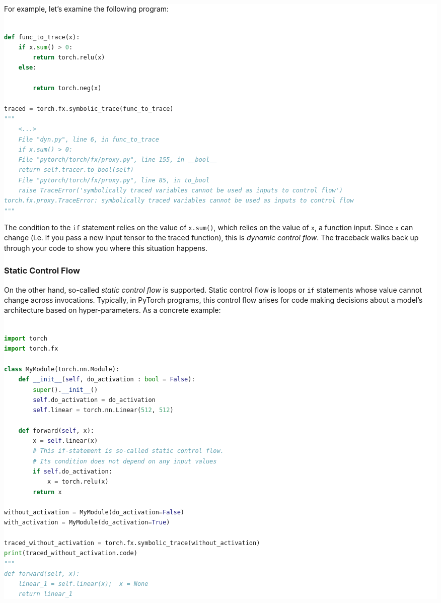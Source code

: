 For example, let’s examine the following program:

```python

def func_to_trace(x):
    if x.sum() > 0:
        return torch.relu(x)
    else:

        return torch.neg(x)

traced = torch.fx.symbolic_trace(func_to_trace)
"""
    <...>
    File "dyn.py", line 6, in func_to_trace
    if x.sum() > 0:
    File "pytorch/torch/fx/proxy.py", line 155, in __bool__
    return self.tracer.to_bool(self)
    File "pytorch/torch/fx/proxy.py", line 85, in to_bool
    raise TraceError('symbolically traced variables cannot be used as inputs to control flow')
torch.fx.proxy.TraceError: symbolically traced variables cannot be used as inputs to control flow
"""
```
The condition to the `if` statement relies on the value of `x.sum()`,
which relies on the value of `x`, a function input. Since
`x` can change (i.e. if you pass a new input tensor to the traced
function), this is *dynamic control flow*. The traceback walks back up
through your code to show you where this situation happens.

### Static Control Flow

On the other hand, so-called *static control flow* is supported. Static
control flow is loops or `if` statements whose value cannot change
across invocations. Typically, in PyTorch programs, this control flow
arises for code making decisions about a model’s architecture based on
hyper-parameters. As a concrete example:

```python

import torch
import torch.fx

class MyModule(torch.nn.Module):
    def __init__(self, do_activation : bool = False):
        super().__init__()
        self.do_activation = do_activation
        self.linear = torch.nn.Linear(512, 512)

    def forward(self, x):
        x = self.linear(x)
        # This if-statement is so-called static control flow.
        # Its condition does not depend on any input values
        if self.do_activation:
            x = torch.relu(x)
        return x

without_activation = MyModule(do_activation=False)
with_activation = MyModule(do_activation=True)

traced_without_activation = torch.fx.symbolic_trace(without_activation)
print(traced_without_activation.code)
"""
def forward(self, x):
    linear_1 = self.linear(x);  x = None
    return linear_1
```